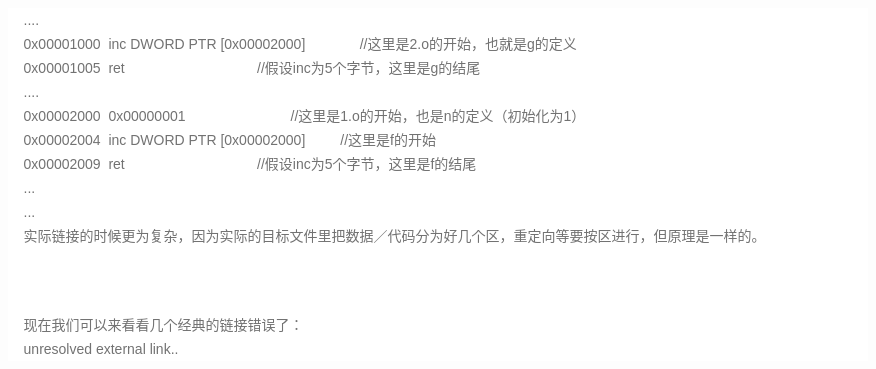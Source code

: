 <span style="color:rgb(114,114,114); font-family:Verdana,sans-serif,宋体; font-size:14px; line-height:24px; text-align:left">&nbsp;&nbsp; &nbsp;....&nbsp;</span><br style="color:rgb(114,114,114); font-family:Verdana,sans-serif,宋体; font-size:14px; line-height:24px; text-align:left; padding:0px; margin:0px">
<span style="color:rgb(114,114,114); font-family:Verdana,sans-serif,宋体; font-size:14px; line-height:24px; text-align:left">&nbsp;&nbsp; &nbsp;0x00001000&nbsp; inc DWORD PTR [0x00002000]&nbsp;&nbsp;&nbsp;&nbsp;&nbsp;&nbsp;&nbsp;&nbsp; &nbsp;&nbsp;&nbsp; &nbsp;//这里是2.o的开始，也就是g的定义&nbsp;</span><br style="color:rgb(114,114,114); font-family:Verdana,sans-serif,宋体; font-size:14px; line-height:24px; text-align:left; padding:0px; margin:0px">
<span style="color:rgb(114,114,114); font-family:Verdana,sans-serif,宋体; font-size:14px; line-height:24px; text-align:left">&nbsp;&nbsp; &nbsp;0x00001005&nbsp; ret&nbsp;&nbsp;&nbsp;&nbsp;&nbsp;&nbsp;&nbsp;&nbsp;&nbsp;&nbsp;&nbsp;&nbsp;&nbsp;&nbsp;&nbsp;&nbsp;&nbsp;&nbsp;&nbsp;&nbsp;&nbsp;&nbsp;&nbsp;&nbsp;&nbsp;&nbsp;&nbsp;&nbsp; &nbsp;&nbsp;&nbsp; &nbsp;//假设inc为5个字节，这里是g的结尾&nbsp;</span><br style="color:rgb(114,114,114); font-family:Verdana,sans-serif,宋体; font-size:14px; line-height:24px; text-align:left; padding:0px; margin:0px">
<span style="color:rgb(114,114,114); font-family:Verdana,sans-serif,宋体; font-size:14px; line-height:24px; text-align:left">&nbsp;&nbsp; &nbsp;....&nbsp;</span><br style="color:rgb(114,114,114); font-family:Verdana,sans-serif,宋体; font-size:14px; line-height:24px; text-align:left; padding:0px; margin:0px">
<span style="color:rgb(114,114,114); font-family:Verdana,sans-serif,宋体; font-size:14px; line-height:24px; text-align:left">&nbsp;&nbsp; &nbsp;0x00002000&nbsp; 0x00000001&nbsp;&nbsp;&nbsp;&nbsp;&nbsp;&nbsp;&nbsp;&nbsp;&nbsp;&nbsp;&nbsp;&nbsp;&nbsp;&nbsp;&nbsp;&nbsp;&nbsp;&nbsp;&nbsp;&nbsp;&nbsp; &nbsp;&nbsp;&nbsp; &nbsp;//这里是1.o的开始，也是n的定义（初始化为1）&nbsp;</span><br style="color:rgb(114,114,114); font-family:Verdana,sans-serif,宋体; font-size:14px; line-height:24px; text-align:left; padding:0px; margin:0px">
<span style="color:rgb(114,114,114); font-family:Verdana,sans-serif,宋体; font-size:14px; line-height:24px; text-align:left">&nbsp;&nbsp; &nbsp;0x00002004&nbsp; inc DWORD PTR [0x00002000]&nbsp;&nbsp; &nbsp; &nbsp;&nbsp; &nbsp;//这里是f的开始&nbsp;</span><br style="color:rgb(114,114,114); font-family:Verdana,sans-serif,宋体; font-size:14px; line-height:24px; text-align:left; padding:0px; margin:0px">
<span style="color:rgb(114,114,114); font-family:Verdana,sans-serif,宋体; font-size:14px; line-height:24px; text-align:left">&nbsp;&nbsp; &nbsp;0x00002009&nbsp; ret&nbsp;&nbsp;&nbsp;&nbsp;&nbsp;&nbsp;&nbsp;&nbsp;&nbsp;&nbsp;&nbsp;&nbsp;&nbsp;&nbsp;&nbsp;&nbsp;&nbsp;&nbsp;&nbsp;&nbsp;&nbsp;&nbsp;&nbsp;&nbsp;&nbsp;&nbsp;&nbsp;&nbsp; &nbsp;&nbsp;&nbsp; &nbsp;//假设inc为5个字节，这里是f的结尾&nbsp;</span><br style="color:rgb(114,114,114); font-family:Verdana,sans-serif,宋体; font-size:14px; line-height:24px; text-align:left; padding:0px; margin:0px">
<span style="color:rgb(114,114,114); font-family:Verdana,sans-serif,宋体; font-size:14px; line-height:24px; text-align:left">&nbsp;&nbsp; &nbsp;...&nbsp;</span><br style="color:rgb(114,114,114); font-family:Verdana,sans-serif,宋体; font-size:14px; line-height:24px; text-align:left; padding:0px; margin:0px">
<span style="color:rgb(114,114,114); font-family:Verdana,sans-serif,宋体; font-size:14px; line-height:24px; text-align:left">&nbsp;&nbsp; &nbsp;...&nbsp;</span><br style="color:rgb(114,114,114); font-family:Verdana,sans-serif,宋体; font-size:14px; line-height:24px; text-align:left; padding:0px; margin:0px">
<span style="color:rgb(114,114,114); font-family:Verdana,sans-serif,宋体; font-size:14px; line-height:24px; text-align:left">&nbsp;&nbsp;&nbsp; 实际链接的时候更为复杂，因为实际的目标文件里把数据／代码分为好几个区，重定向等要按区进行，但原理是一样的。&nbsp;</span><br style="color:rgb(114,114,114); font-family:Verdana,sans-serif,宋体; font-size:14px; line-height:24px; text-align:left; padding:0px; margin:0px">
<br style="color:rgb(114,114,114); font-family:Verdana,sans-serif,宋体; font-size:14px; line-height:24px; text-align:left; padding:0px; margin:0px">
<br style="color:rgb(114,114,114); font-family:Verdana,sans-serif,宋体; font-size:14px; line-height:24px; text-align:left; padding:0px; margin:0px">
<span style="color:rgb(114,114,114); font-family:Verdana,sans-serif,宋体; font-size:14px; line-height:24px; text-align:left">&nbsp;&nbsp; &nbsp;&nbsp;</span><br style="color:rgb(114,114,114); font-family:Verdana,sans-serif,宋体; font-size:14px; line-height:24px; text-align:left; padding:0px; margin:0px">
<span style="color:rgb(114,114,114); font-family:Verdana,sans-serif,宋体; font-size:14px; line-height:24px; text-align:left">&nbsp;&nbsp;&nbsp; 现在我们可以来看看几个经典的链接错误了：&nbsp;</span><br style="color:rgb(114,114,114); font-family:Verdana,sans-serif,宋体; font-size:14px; line-height:24px; text-align:left; padding:0px; margin:0px">
<span style="color:rgb(114,114,114); font-family:Verdana,sans-serif,宋体; font-size:14px; line-height:24px; text-align:left">&nbsp;&nbsp; &nbsp;unresolved external link..&nbsp;</span><br style="color:rgb(114,114,114); font-family:Verdana,sans-serif,宋体; font-size:14px; line-height:24px; text-align:left; padding:0px; margin:0px">
